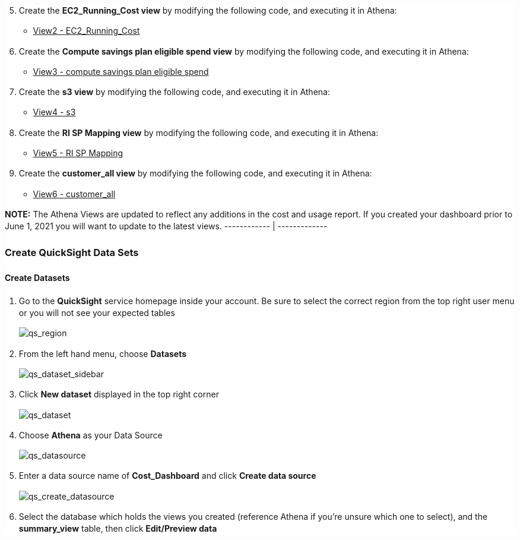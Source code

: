5. Create the **EC2_Running_Cost view** by modifying the following code, and executing it in Athena:
	- [View2 - EC2_Running_Cost](https://wellarchitectedlabs.com/cost/200_labs/200_cloud_intelligence/cost-usage-report-dashboards/dashboards/code/2_view2/)

6. Create the **Compute savings plan eligible spend view** by modifying the following code, and executing it in Athena:
	- [View3 - compute savings plan eligible spend](https://wellarchitectedlabs.com/cost/200_labs/200_cloud_intelligence/cost-usage-report-dashboards/dashboards/code/3_view3/)	

7. Create the **s3 view** by modifying the following code, and executing it in Athena:
	- [View4 - s3](https://wellarchitectedlabs.com/cost/200_labs/200_cloud_intelligence/cost-usage-report-dashboards/dashboards/code/4_view4/)	

8. Create the **RI SP Mapping view** by modifying the following code, and executing it in Athena:
	- [View5 - RI SP Mapping](https://wellarchitectedlabs.com/cost/200_labs/200_cloud_intelligence/cost-usage-report-dashboards/dashboards/code/5_view5/)	

9. Create the **customer_all view** by modifying the following code, and executing it in Athena:
	- [View6 - customer_all](https://wellarchitectedlabs.com/cost/200_labs/200_cloud_intelligence/cost-usage-report-dashboards/dashboards/code/6_view6/)	



**NOTE:** The Athena Views are updated to reflect any additions in the cost and usage report. If you created your dashboard prior to June 1, 2021 you will want to update to the latest views.
    ------------ | -------------


### Create QuickSight Data Sets
#### Create Datasets

1. Go to the **QuickSight** service homepage inside your account. Be sure to select the correct region from the top right user menu or you will not see your expected tables

    ![qs_region](/Cost/200_Cloud_Intelligence/Images/cur/qs_region.png?classes=lab_picture_small)

1.	From the left hand menu, choose **Datasets**

    ![qs_dataset_sidebar](/Cost/200_Cloud_Intelligence/Images/cur/qs_dataset_sidebar.png?classes=lab_picture_small)
	
1.	Click **New dataset** displayed in the top right corner

    ![qs_dataset](/Cost/200_Cloud_Intelligence/Images/cur/qs_dataset.png?classes=lab_picture_small)

1.	Choose **Athena** as your Data Source

    ![qs_datasource](/Cost/200_Cloud_Intelligence/Images/cur/qs_datasource.png?classes=lab_picture_small)

1.	Enter a data source name of **Cost_Dashboard** and click **Create data source**

    ![qs_create_datasource](/Cost/200_Cloud_Intelligence/Images/cur/qs_create_datasource.png?classes=lab_picture_small)

1.	Select the database which holds the views you created (reference Athena if you’re unsure which one to select), and the **summary_view** table, then click **Edit/Preview data**
